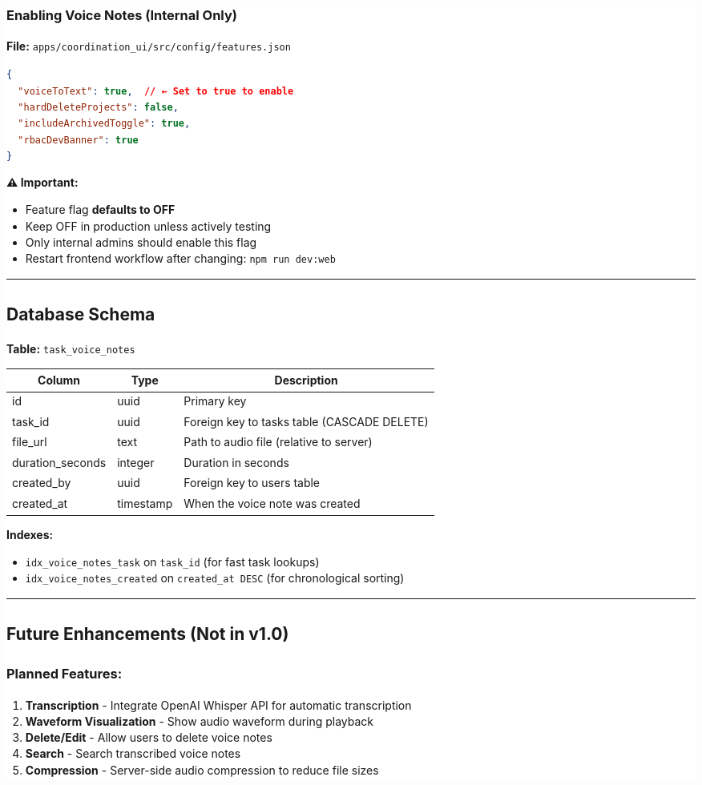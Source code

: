 ### Enabling Voice Notes (Internal Only)

**File:** `apps/coordination_ui/src/config/features.json`

```json
{
  "voiceToText": true,  // ← Set to true to enable
  "hardDeleteProjects": false,
  "includeArchivedToggle": true,
  "rbacDevBanner": true
}
```

**⚠️ Important:** 
- Feature flag **defaults to OFF**
- Keep OFF in production unless actively testing
- Only internal admins should enable this flag
- Restart frontend workflow after changing: `npm run dev:web`

---

## Database Schema

**Table:** `task_voice_notes`

| Column | Type | Description |
|--------|------|-------------|
| id | uuid | Primary key |
| task_id | uuid | Foreign key to tasks table (CASCADE DELETE) |
| file_url | text | Path to audio file (relative to server) |
| duration_seconds | integer | Duration in seconds |
| created_by | uuid | Foreign key to users table |
| created_at | timestamp | When the voice note was created |

**Indexes:**
- `idx_voice_notes_task` on `task_id` (for fast task lookups)
- `idx_voice_notes_created` on `created_at DESC` (for chronological sorting)

---

## Future Enhancements (Not in v1.0)

### Planned Features:
1. **Transcription** - Integrate OpenAI Whisper API for automatic transcription
2. **Waveform Visualization** - Show audio waveform during playback
3. **Delete/Edit** - Allow users to delete voice notes
4. **Search** - Search transcribed voice notes
5. **Compression** - Server-side audio compression to reduce file sizes

